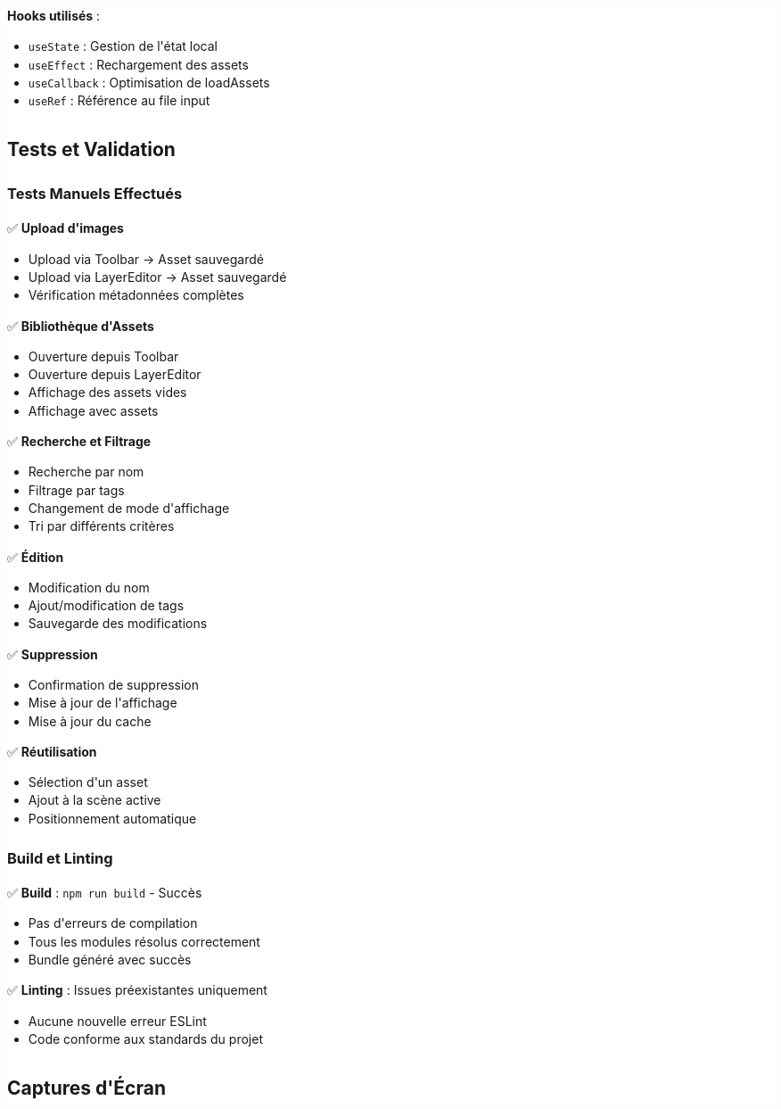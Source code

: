 **Hooks utilisés** :
- `useState` : Gestion de l'état local
- `useEffect` : Rechargement des assets
- `useCallback` : Optimisation de loadAssets
- `useRef` : Référence au file input

## Tests et Validation

### Tests Manuels Effectués

✅ **Upload d'images**
- Upload via Toolbar → Asset sauvegardé
- Upload via LayerEditor → Asset sauvegardé
- Vérification métadonnées complètes

✅ **Bibliothèque d'Assets**
- Ouverture depuis Toolbar
- Ouverture depuis LayerEditor
- Affichage des assets vides
- Affichage avec assets

✅ **Recherche et Filtrage**
- Recherche par nom
- Filtrage par tags
- Changement de mode d'affichage
- Tri par différents critères

✅ **Édition**
- Modification du nom
- Ajout/modification de tags
- Sauvegarde des modifications

✅ **Suppression**
- Confirmation de suppression
- Mise à jour de l'affichage
- Mise à jour du cache

✅ **Réutilisation**
- Sélection d'un asset
- Ajout à la scène active
- Positionnement automatique

### Build et Linting

✅ **Build** : `npm run build` - Succès
- Pas d'erreurs de compilation
- Tous les modules résolus correctement
- Bundle généré avec succès

✅ **Linting** : Issues préexistantes uniquement
- Aucune nouvelle erreur ESLint
- Code conforme aux standards du projet

## Captures d'Écran
